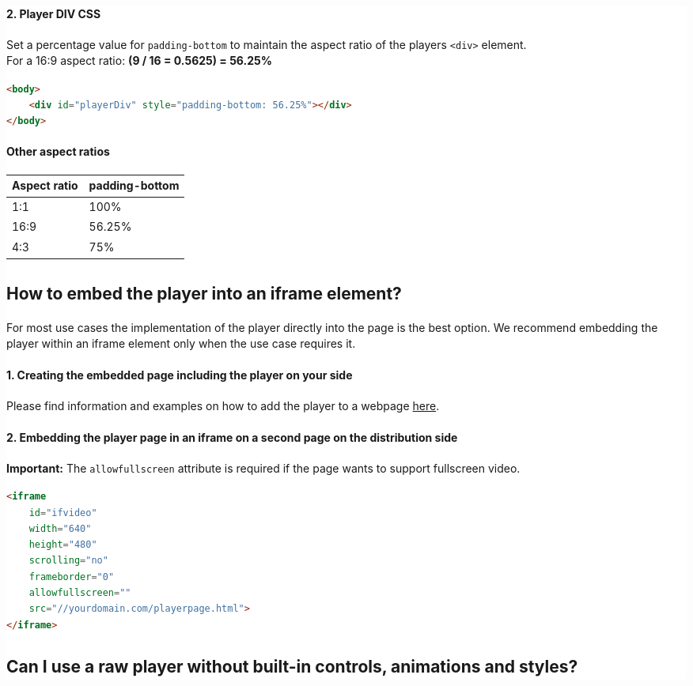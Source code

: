 #### 2. Player DIV CSS

Set a percentage value for `padding-bottom` to maintain the aspect ratio of the players `<div>` element. <br/>
For a 16:9 aspect ratio: **(9 / 16 = 0.5625) = 56.25%**

```html
<body>
    <div id="playerDiv" style="padding-bottom: 56.25%"></div>
</body>
```

#### Other aspect ratios

| Aspect ratio | padding-bottom |
| ------------ | -------------- |
| 1:1          | 100%           |
| 16:9         | 56.25%         |
| 4:3          | 75%            |


## How to embed the player into an iframe element?

For most use cases the implementation of the player directly into the page is the best option. We recommend embedding the player within an iframe element only when the use case requires it.

#### 1. Creating the embedded page including the player on your side

Please find information and examples on how to add the player to a webpage [here](https://docs.nanocosmos.de/docs/nanoplayer/nanoplayer_getting_started/).

#### 2. Embedding the player page in an iframe on a second page on the distribution side

**Important:** The `allowfullscreen` attribute is required if the page wants to support fullscreen video.

```html
<iframe 
    id="ifvideo" 
    width="640" 
    height="480" 
    scrolling="no" 
    frameborder="0" 
    allowfullscreen="" 
    src="//yourdomain.com/playerpage.html">
</iframe>
```

## Can I use a raw player without built-in controls, animations and styles?
